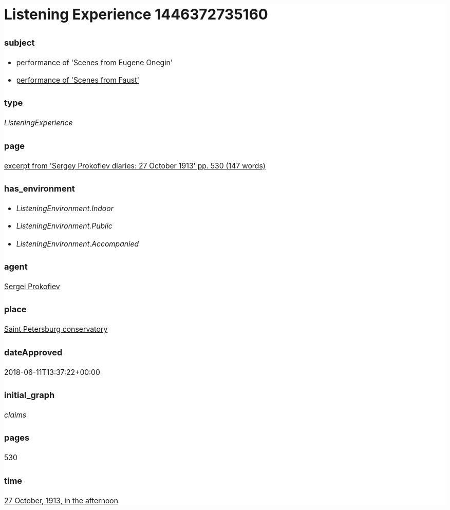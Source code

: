 # Listening Experience 1446372735160

### subject

 - [performance of 'Scenes from Eugene Onegin'](#performance-of-'Scenes-from-Eugene-Onegin')

 - [performance of 'Scenes from Faust'](#performance-of-'Scenes-from-Faust')

### type


*ListeningExperience*

### page


[excerpt from 'Sergey Prokofiev diaries: 27 October 1913' pp. 530 (147 words)](#excerpt-from-'Sergey-Prokofiev-diaries-27-October-1913'-pp.-530-(147-words))

### has_environment

 - *ListeningEnvironment.Indoor*

 - *ListeningEnvironment.Public*

 - *ListeningEnvironment.Accompanied*

### agent


[Sergei Prokofiev](#Sergei-Prokofiev)

### place


[Saint Petersburg conservatory](#Saint-Petersburg-conservatory)

### dateApproved


2018-06-11T13:37:22+00:00

### initial_graph


*claims*

### pages


530

### time


[27 October, 1913, in the afternoon](#27-October-1913-in-the-afternoon)
